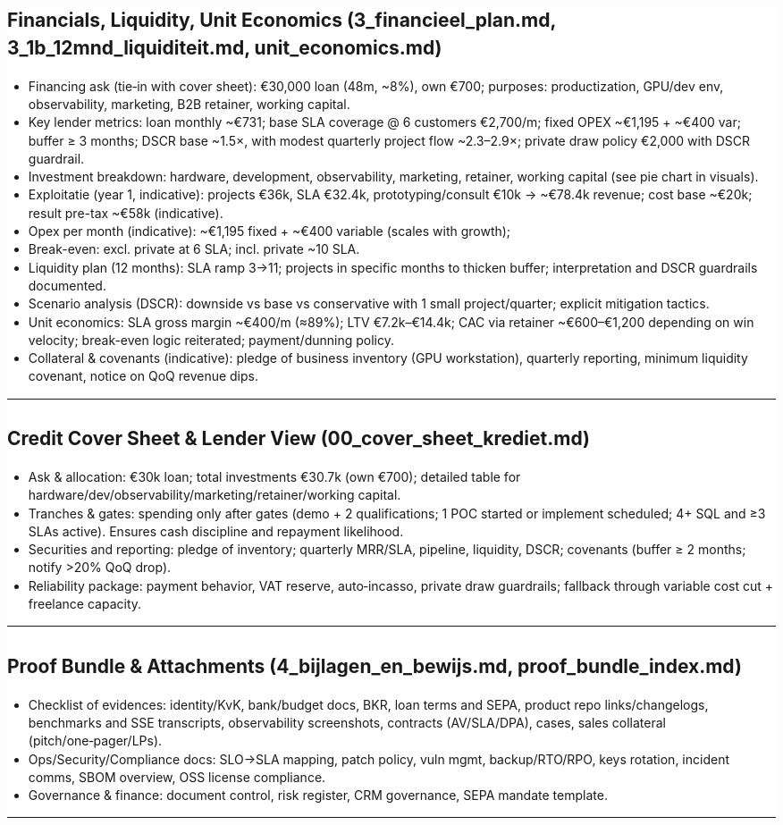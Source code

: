 
## Financials, Liquidity, Unit Economics (3_financieel_plan.md, 3_1b_12mnd_liquiditeit.md, unit_economics.md)

- Financing ask (tie‑in with cover sheet): €30,000 loan (48m, ~8%), own €700; purposes: productization, GPU/dev env, observability, marketing, B2B retainer, working capital.
- Key lender metrics: loan monthly ~€731; base SLA coverage @ 6 customers €2,700/m; fixed OPEX ~€1,195 + ~€400 var; buffer ≥ 3 months; DSCR base ~1.5×, with modest quarterly project flow ~2.3–2.9×; private draw policy €2,000 with DSCR guardrail.
- Investment breakdown: hardware, development, observability, marketing, retainer, working capital (see pie chart in visuals).
- Exploitatie (year 1, indicative): projects €36k, SLA €32.4k, prototyping/consult €10k → ~€78.4k revenue; cost base ~€20k; result pre-tax ~€58k (indicative).
- Opex per month (indicative): ~€1,195 fixed + ~€400 variable (scales with growth);
- Break-even: excl. private at 6 SLA; incl. private ~10 SLA.
- Liquidity plan (12 months): SLA ramp 3→11; projects in specific months to thicken buffer; interpretation and DSCR guardrails documented.
- Scenario analysis (DSCR): downside vs base vs conservative with 1 small project/quarter; explicit mitigation tactics.
- Unit economics: SLA gross margin ~€400/m (≈89%); LTV €7.2k–€14.4k; CAC via retainer ~€600–€1,200 depending on win velocity; break-even logic reiterated; payment/dunning policy.
- Collateral & covenants (indicative): pledge of business inventory (GPU workstation), quarterly reporting, minimum liquidity covenant, notice on QoQ revenue dips.

---

## Credit Cover Sheet & Lender View (00_cover_sheet_krediet.md)

- Ask & allocation: €30k loan; total investments €30.7k (own €700); detailed table for hardware/dev/observability/marketing/retainer/working capital.
- Tranches & gates: spending only after gates (demo + 2 qualifications; 1 POC started or implement scheduled; 4+ SQL and ≥3 SLAs active). Ensures cash discipline and repayment likelihood.
- Securities and reporting: pledge of inventory; quarterly MRR/SLA, pipeline, liquidity, DSCR; covenants (buffer ≥ 2 months; notify >20% QoQ drop).
- Reliability package: payment behavior, VAT reserve, auto‑incasso, private draw guardrails; fallback through variable cost cut + freelance capacity.

---

## Proof Bundle & Attachments (4_bijlagen_en_bewijs.md, proof_bundle_index.md)

- Checklist of evidences: identity/KvK, bank/budget docs, BKR, loan terms and SEPA, product repo links/changelogs, benchmarks and SSE transcripts, observability screenshots, contracts (AV/SLA/DPA), cases, sales collateral (pitch/one‑pager/LPs).
- Ops/Security/Compliance docs: SLO→SLA mapping, patch policy, vuln mgmt, backup/RTO/RPO, keys rotation, incident comms, SBOM overview, OSS license compliance.
- Governance & finance: document control, risk register, CRM governance, SEPA mandate template.

---
